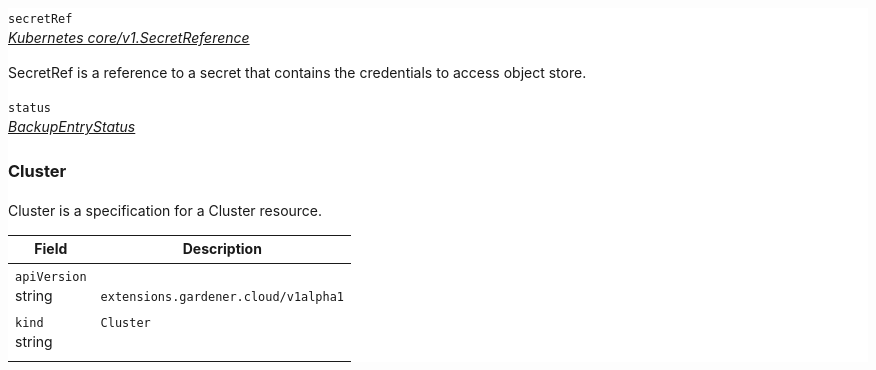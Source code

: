 </tr>
<tr>
<td>
<code>secretRef</code></br>
<em>
<a href="https://kubernetes.io/docs/reference/generated/kubernetes-api/v1.15/#secretreference-v1-core">
Kubernetes core/v1.SecretReference
</a>
</em>
</td>
<td>
<p>SecretRef is a reference to a secret that contains the credentials to access object store.</p>
</td>
</tr>
</table>
</td>
</tr>
<tr>
<td>
<code>status</code></br>
<em>
<a href="#extensions.gardener.cloud/v1alpha1.BackupEntryStatus">
BackupEntryStatus
</a>
</em>
</td>
<td>
</td>
</tr>
</tbody>
</table>
<h3 id="extensions.gardener.cloud/v1alpha1.Cluster">Cluster
</h3>
<p>
<p>Cluster is a specification for a Cluster resource.</p>
</p>
<table>
<thead>
<tr>
<th>Field</th>
<th>Description</th>
</tr>
</thead>
<tbody>
<tr>
<td>
<code>apiVersion</code></br>
string</td>
<td>
<code>
extensions.gardener.cloud/v1alpha1
</code>
</td>
</tr>
<tr>
<td>
<code>kind</code></br>
string
</td>
<td><code>Cluster</code></td>
</tr>
<tr>
<td>